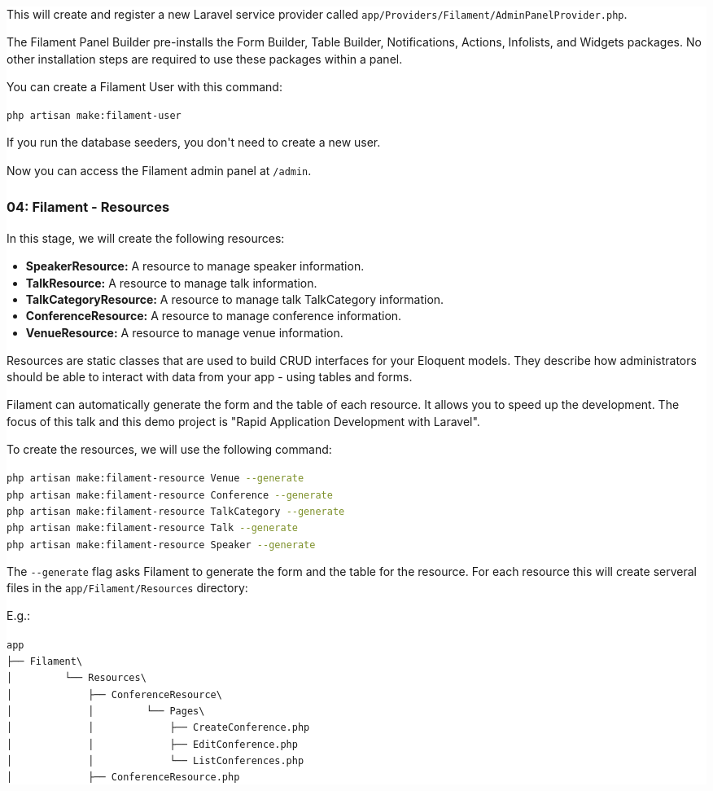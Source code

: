 This will create and register a new Laravel service provider called
`app/Providers/Filament/AdminPanelProvider.php`.

The Filament Panel Builder pre-installs the Form Builder, Table Builder,
Notifications, Actions, Infolists, and Widgets packages. No other
installation steps are required to use these packages within a panel.

You can create a Filament User with this command:

```bash
php artisan make:filament-user
```

If you run the database seeders, you don't need to create a new user.

Now you can access the Filament admin panel at `/admin`.

### 04: Filament - Resources  

In this stage, we will create the following resources:
- **SpeakerResource:** A resource to manage speaker information.  
- **TalkResource:** A resource to manage talk information.  
- **TalkCategoryResource:** A resource to manage talk TalkCategory information.  
- **ConferenceResource:** A resource to manage conference information.  
- **VenueResource:** A resource to manage venue information.  

Resources are static classes that are used to build CRUD interfaces for your Eloquent models. They describe how 
administrators should be able to interact with data from your app - using tables and forms.

Filament can automatically generate the form and the table of each resource. It allows you to speed up the development. 
The focus of this talk and this demo project is "Rapid Application Development with Laravel".

To create the resources, we will use the following command:
  
```bash  
php artisan make:filament-resource Venue --generate  
php artisan make:filament-resource Conference --generate  
php artisan make:filament-resource TalkCategory --generate  
php artisan make:filament-resource Talk --generate  
php artisan make:filament-resource Speaker --generate  
```

The `--generate` flag asks Filament to generate the form and the table for the resource. For each resource this will 
create serveral files in the `app/Filament/Resources` directory:

E.g.:
```
app
├── Filament\
│         └── Resources\
│             ├── ConferenceResource\
│             │         └── Pages\
│             │             ├── CreateConference.php
│             │             ├── EditConference.php
│             │             └── ListConferences.php
│             ├── ConferenceResource.php
```
